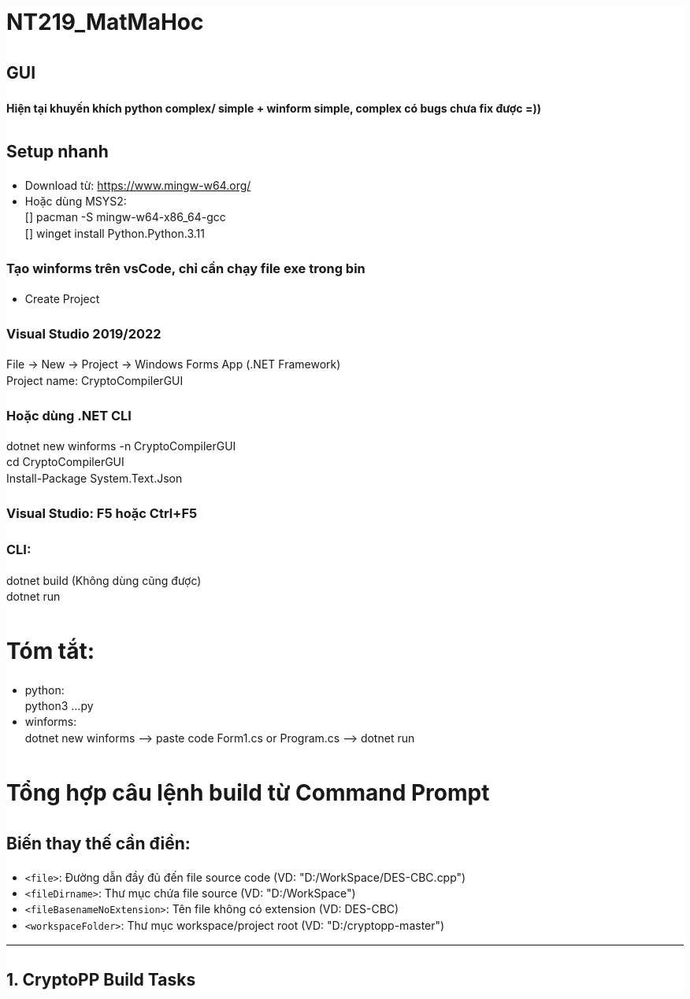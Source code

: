 # NT219_MatMaHoc

## GUI 
#### Hiện tại khuyến khích python complex/ simple + winform simple, complex có bugs chưa fix được =))

## Setup nhanh
- Download từ: https://www.mingw-w64.org/
- Hoặc dùng MSYS2: <br>
 [] pacman -S mingw-w64-x86_64-gcc </br>
 [] winget install Python.Python.3.11 <br>


### Tạo winforms trên vsCode, chỉ cần chạy file exe trong bin
- Create Project
### Visual Studio 2019/2022
File → New → Project → Windows Forms App (.NET Framework) <br>
Project name: CryptoCompilerGUI

### Hoặc dùng .NET CLI
dotnet new winforms -n CryptoCompilerGUI <br>
cd CryptoCompilerGUI <br>
Install-Package System.Text.Json <br>
### Visual Studio: F5 hoặc Ctrl+F5 <br>
### CLI:
dotnet build (Không dùng cũng được) <br>
dotnet run
# Tóm tắt:
- python: <br> python3 ...py <br> 
- winforms:<br> dotnet new winforms --> paste code Form1.cs or Program.cs --> dotnet run

# Tổng hợp câu lệnh build từ Command Prompt

## Biến thay thế cần điền:
- `<file>`: Đường dẫn đầy đủ đến file source code (VD: "D:/WorkSpace/DES-CBC.cpp")
- `<fileDirname>`: Thư mục chứa file source (VD: "D:/WorkSpace")
- `<fileBasenameNoExtension>`: Tên file không có extension (VD: DES-CBC)
- `<workspaceFolder>`: Thư mục workspace/project root (VD: "D:/cryptopp-master")

---

## 1. CryptoPP Build Tasks

